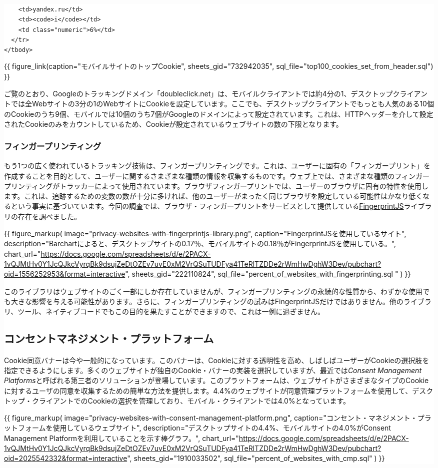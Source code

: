         <td>yandex.ru</td>
        <td><code>i</code></td>
        <td class="numeric">6%</td>
      </tr>
    </tbody>
  </table>
  <figcaption>{{ figure_link(caption="モバイルサイトのトップCookie", sheets_gid="732942035", sql_file="top100_cookies_set_from_header.sql") }}</figcaption>
</figure>

ご覧のとおり、Googleのトラッキングドメイン「doubleclick.net」は、モバイルクライアントでは約4分の1、デスクトップクライアントでは全Webサイトの3分の1のWebサイトにCookieを設定しています。ここでも、デスクトップクライアントでもっとも人気のある10個のCookieのうち9個、モバイルでは10個のうち7個がGoogleのドメインによって設定されています。これは、HTTPヘッダーを介して設定されたCookieのみをカウントしているため、Cookieが設定されているウェブサイトの数の下限となります。

### フィンガープリンティング

もう1つの広く使われているトラッキング技術は、フィンガープリンティングです。これは、ユーザーに固有の「フィンガープリント」を作成することを目的として、ユーザーに関するさまざまな種類の情報を収集するものです。ウェブ上では、さまざまな種類のフィンガープリンティングがトラッカーによって使用されています。ブラウザフィンガープリントでは、ユーザーのブラウザに固有の特性を使用します。これは、追跡するための変数の数が十分に多ければ、他のユーザーがまったく同じブラウザを設定している可能性はかなり低くなるという事実に基づいています。今回の調査では、ブラウザ・フィンガープリントをサービスとして提供している<a hreflang="en" href="https://fingerprintjs.com/">FingerprintJS</a>ライブラリの存在を調べました。

{{ figure_markup(
  image="privacy-websites-with-fingerprintjs-library.png",
  caption="FingerprintJSを使用しているサイト",
  description="Barchartによると、デスクトップサイトの0.17％、モバイルサイトの0.18％がFingerprintJSを使用している。",
  chart_url="https://docs.google.com/spreadsheets/d/e/2PACX-1vQJMtHv0Y1JcQJkcVyrqBk9dsujZeDtOZEv7uvE0xM2VrQSuTUDFya41TeRlTZDDe2rWmHwDghW3Dev/pubchart?oid=1556252953&format=interactive",
  sheets_gid="222110824",
  sql_file="percent_of_websites_with_fingerprinting.sql "
  )
}}

このライブラリはウェブサイトのごく一部にしか存在していませんが、フィンガープリンティングの永続的な性質から、わずかな使用でも大きな影響を与える可能性があります。さらに、フィンガープリンティングの試みはFingerprintJSだけではありません。他のライブラリ、ツール、ネイティブコードでもこの目的を果たすことができますので、これは一例に過ぎません。

## コンセントマネジメント・プラットフォーム

Cookie同意バナーは今や一般的になっています。このバナーは、Cookieに対する透明性を高め、しばしばユーザーがCookieの選択肢を指定できるようにします。多くのウェブサイトが独自のCookie・バナーの実装を選択していますが、最近では<em>Consent Management Platforms</em>と呼ばれる第三者のソリューションが登場しています。このプラットフォームは、ウェブサイトがさまざまなタイプのCookieに対するユーザの同意を収集するための簡単な方法を提供します。4.4%のウェブサイトが同意管理プラットフォームを使用して、デスクトップ・クライアントでのCookieの選択を管理しており、モバイル・クライアントでは4.0%となっています。

{{ figure_markup(
  image="privacy-websites-with-consent-management-platform.png",
  caption="コンセント・マネジメント・プラットフォームを使用しているウェブサイト",
  description="デスクトップサイトの4.4%、モバイルサイトの4.0%がConsent Management Platformを利用していることを示す棒グラフ。",
  chart_url="https://docs.google.com/spreadsheets/d/e/2PACX-1vQJMtHv0Y1JcQJkcVyrqBk9dsujZeDtOZEv7uvE0xM2VrQSuTUDFya41TeRlTZDDe2rWmHwDghW3Dev/pubchart?oid=2025542332&format=interactive",
  sheets_gid="1910033502",
  sql_file="percent_of_websites_with_cmp.sql"
  )
}}
